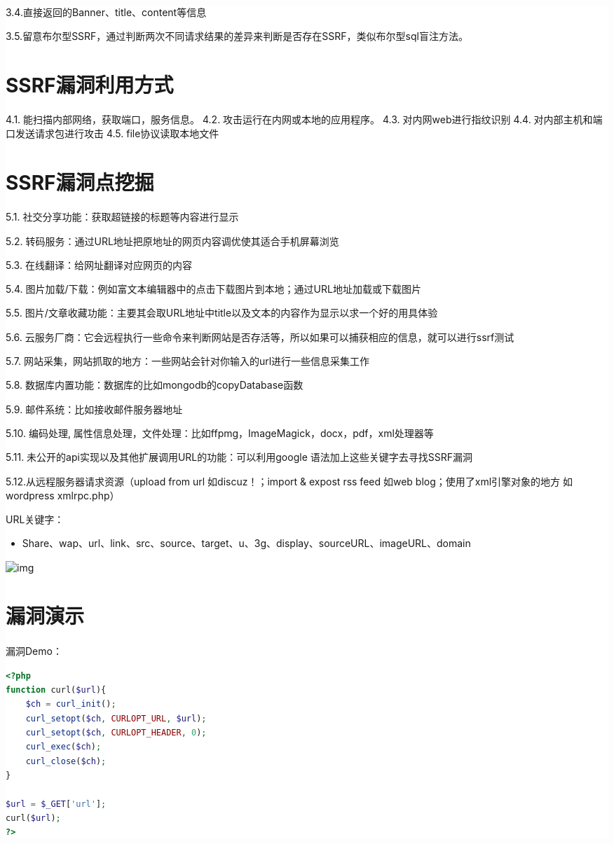 3.4.直接返回的Banner、title、content等信息

3.5.留意布尔型SSRF，通过判断两次不同请求结果的差异来判断是否存在SSRF，类似布尔型sql盲注方法。



# SSRF漏洞利用方式

4.1. 能扫描内部网络，获取端口，服务信息。
4.2. 攻击运行在内网或本地的应用程序。
4.3. 对内网web进行指纹识别
4.4. 对内部主机和端口发送请求包进行攻击
4.5. file协议读取本地文件



# SSRF漏洞点挖掘

5.1. 社交分享功能：获取超链接的标题等内容进行显示

5.2. 转码服务：通过URL地址把原地址的网页内容调优使其适合手机屏幕浏览

5.3. 在线翻译：给网址翻译对应网页的内容

5.4. 图片加载/下载：例如富文本编辑器中的点击下载图片到本地；通过URL地址加载或下载图片

5.5. 图片/文章收藏功能：主要其会取URL地址中title以及文本的内容作为显示以求一个好的用具体验

5.6. 云服务厂商：它会远程执行一些命令来判断网站是否存活等，所以如果可以捕获相应的信息，就可以进行ssrf测试

5.7. 网站采集，网站抓取的地方：一些网站会针对你输入的url进行一些信息采集工作

5.8. 数据库内置功能：数据库的比如mongodb的copyDatabase函数

5.9. 邮件系统：比如接收邮件服务器地址

5.10. 编码处理, 属性信息处理，文件处理：比如ffpmg，ImageMagick，docx，pdf，xml处理器等

5.11. 未公开的api实现以及其他扩展调用URL的功能：可以利用google 语法加上这些关键字去寻找SSRF漏洞

5.12.从远程服务器请求资源（upload from url 如discuz！；import & expost rss feed 如web blog；使用了xml引擎对象的地方 如wordpress xmlrpc.php）



URL关键字：

- Share、wap、url、link、src、source、target、u、3g、display、sourceURL、imageURL、domain

![img](https://img2020.cnblogs.com/blog/1423858/202010/1423858-20201031183029092-1483142120.png)



# 漏洞演示

漏洞Demo：

```php
<?php
function curl($url){  
    $ch = curl_init();
    curl_setopt($ch, CURLOPT_URL, $url);
    curl_setopt($ch, CURLOPT_HEADER, 0);
    curl_exec($ch);
    curl_close($ch);
}

$url = $_GET['url'];
curl($url);  
?>
```
